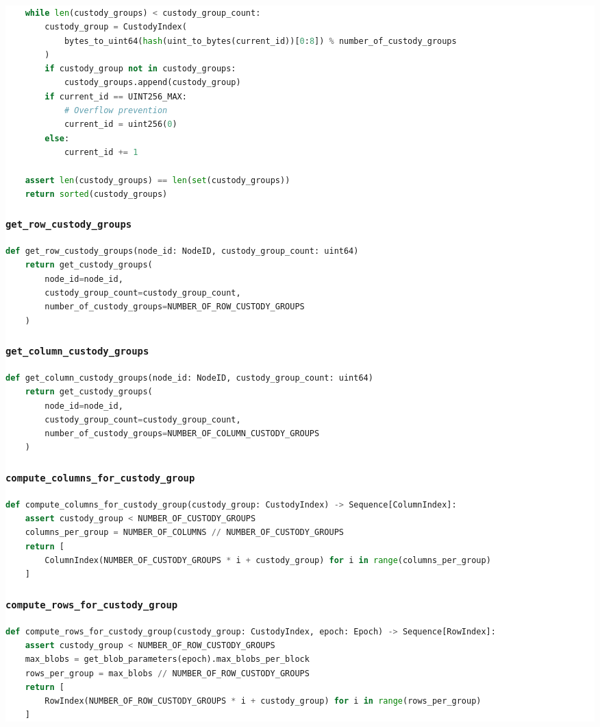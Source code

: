 ```python
    while len(custody_groups) < custody_group_count:
        custody_group = CustodyIndex(
            bytes_to_uint64(hash(uint_to_bytes(current_id))[0:8]) % number_of_custody_groups
        )
        if custody_group not in custody_groups:
            custody_groups.append(custody_group)
        if current_id == UINT256_MAX:
            # Overflow prevention
            current_id = uint256(0)
        else:
            current_id += 1

    assert len(custody_groups) == len(set(custody_groups))
    return sorted(custody_groups)
```

### `get_row_custody_groups`

```python
def get_row_custody_groups(node_id: NodeID, custody_group_count: uint64)
    return get_custody_groups(
        node_id=node_id,
        custody_group_count=custody_group_count,
        number_of_custody_groups=NUMBER_OF_ROW_CUSTODY_GROUPS
    )
```

### `get_column_custody_groups`

```python
def get_column_custody_groups(node_id: NodeID, custody_group_count: uint64)
    return get_custody_groups(
        node_id=node_id,
        custody_group_count=custody_group_count,
        number_of_custody_groups=NUMBER_OF_COLUMN_CUSTODY_GROUPS
    )
```

### `compute_columns_for_custody_group`

```python
def compute_columns_for_custody_group(custody_group: CustodyIndex) -> Sequence[ColumnIndex]:
    assert custody_group < NUMBER_OF_CUSTODY_GROUPS
    columns_per_group = NUMBER_OF_COLUMNS // NUMBER_OF_CUSTODY_GROUPS
    return [
        ColumnIndex(NUMBER_OF_CUSTODY_GROUPS * i + custody_group) for i in range(columns_per_group)
    ]
```

### `compute_rows_for_custody_group`

```python
def compute_rows_for_custody_group(custody_group: CustodyIndex, epoch: Epoch) -> Sequence[RowIndex]:
    assert custody_group < NUMBER_OF_ROW_CUSTODY_GROUPS
    max_blobs = get_blob_parameters(epoch).max_blobs_per_block
    rows_per_group = max_blobs // NUMBER_OF_ROW_CUSTODY_GROUPS
    return [
        RowIndex(NUMBER_OF_ROW_CUSTODY_GROUPS * i + custody_group) for i in range(rows_per_group)
    ]
```
